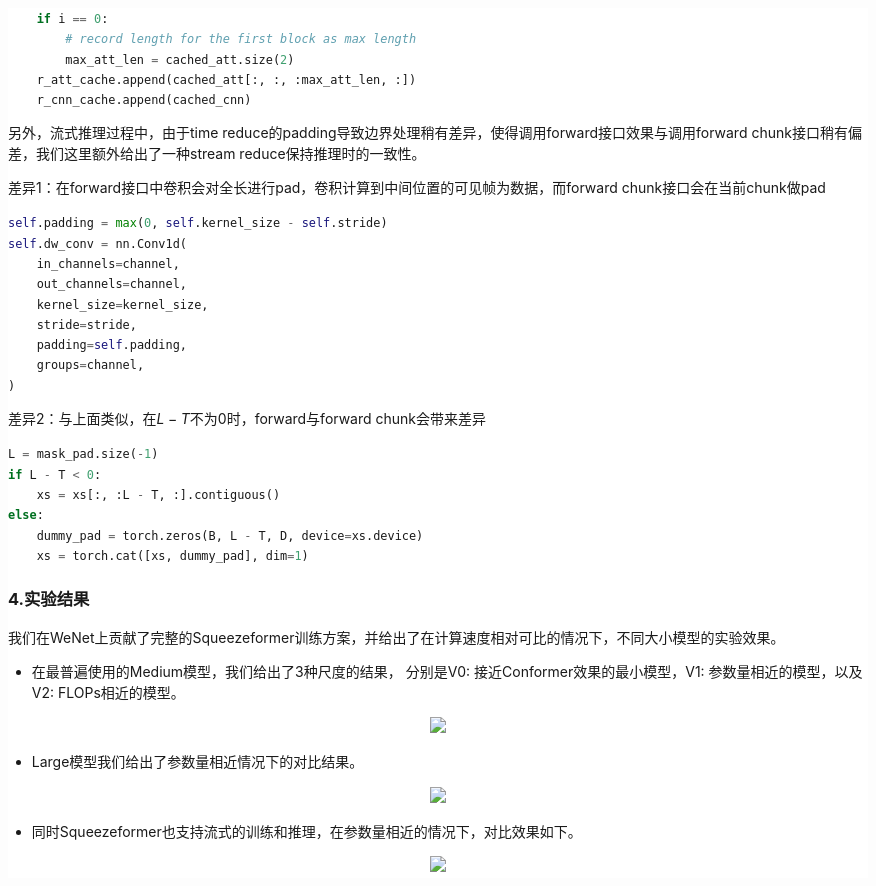```python
    if i == 0:
        # record length for the first block as max length
        max_att_len = cached_att.size(2)
    r_att_cache.append(cached_att[:, :, :max_att_len, :])
    r_cnn_cache.append(cached_cnn)
```

另外，流式推理过程中，由于time reduce的padding导致边界处理稍有差异，使得调用forward接口效果与调用forward chunk接口稍有偏差，我们这里额外给出了一种stream reduce保持推理时的一致性。

差异1：在forward接口中卷积会对全长进行pad，卷积计算到中间位置的可见帧为数据，而forward chunk接口会在当前chunk做pad

```python
self.padding = max(0, self.kernel_size - self.stride)
self.dw_conv = nn.Conv1d(
    in_channels=channel,
    out_channels=channel,
    kernel_size=kernel_size,
    stride=stride,
    padding=self.padding,
    groups=channel,
)
```

差异2：与上面类似，在$L-T$不为0时，forward与forward chunk会带来差异

```python
L = mask_pad.size(-1)
if L - T < 0:
    xs = xs[:, :L - T, :].contiguous()
else:
    dummy_pad = torch.zeros(B, L - T, D, device=xs.device)
    xs = torch.cat([xs, dummy_pad], dim=1)
```


### 4.实验结果

我们在WeNet上贡献了完整的Squeezeformer训练方案，并给出了在计算速度相对可比的情况下，不同大小模型的实验效果。

+ 在最普遍使用的Medium模型，我们给出了3种尺度的结果，
分别是V0: 接近Conformer效果的最小模型，V1: 参数量相近的模型，以及V2: FLOPs相近的模型。

<div align=center>
    <img src="zh-cn/img/ch19/p6.jpg"   /> 
</div>

+ Large模型我们给出了参数量相近情况下的对比结果。

<div align=center>
    <img src="zh-cn/img/ch19/p7.jpg"   /> 
</div>

+ 同时Squeezeformer也支持流式的训练和推理，在参数量相近的情况下，对比效果如下。

<div align=center>
    <img src="zh-cn/img/ch19/p8.jpg"   /> 
</div>
